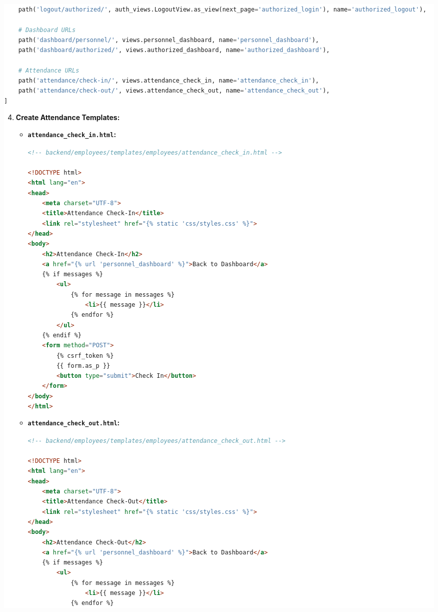    ```python
       path('logout/authorized/', auth_views.LogoutView.as_view(next_page='authorized_login'), name='authorized_logout'),

       # Dashboard URLs
       path('dashboard/personnel/', views.personnel_dashboard, name='personnel_dashboard'),
       path('dashboard/authorized/', views.authorized_dashboard, name='authorized_dashboard'),

       # Attendance URLs
       path('attendance/check-in/', views.attendance_check_in, name='attendance_check_in'),
       path('attendance/check-out/', views.attendance_check_out, name='attendance_check_out'),
   ]
   ```

4. **Create Attendance Templates:**

   - **`attendance_check_in.html`:**

     ```html
     <!-- backend/employees/templates/employees/attendance_check_in.html -->

     <!DOCTYPE html>
     <html lang="en">
     <head>
         <meta charset="UTF-8">
         <title>Attendance Check-In</title>
         <link rel="stylesheet" href="{% static 'css/styles.css' %}">
     </head>
     <body>
         <h2>Attendance Check-In</h2>
         <a href="{% url 'personnel_dashboard' %}">Back to Dashboard</a>
         {% if messages %}
             <ul>
                 {% for message in messages %}
                     <li>{{ message }}</li>
                 {% endfor %}
             </ul>
         {% endif %}
         <form method="POST">
             {% csrf_token %}
             {{ form.as_p }}
             <button type="submit">Check In</button>
         </form>
     </body>
     </html>
     ```

   - **`attendance_check_out.html`:**

     ```html
     <!-- backend/employees/templates/employees/attendance_check_out.html -->

     <!DOCTYPE html>
     <html lang="en">
     <head>
         <meta charset="UTF-8">
         <title>Attendance Check-Out</title>
         <link rel="stylesheet" href="{% static 'css/styles.css' %}">
     </head>
     <body>
         <h2>Attendance Check-Out</h2>
         <a href="{% url 'personnel_dashboard' %}">Back to Dashboard</a>
         {% if messages %}
             <ul>
                 {% for message in messages %}
                     <li>{{ message }}</li>
                 {% endfor %}